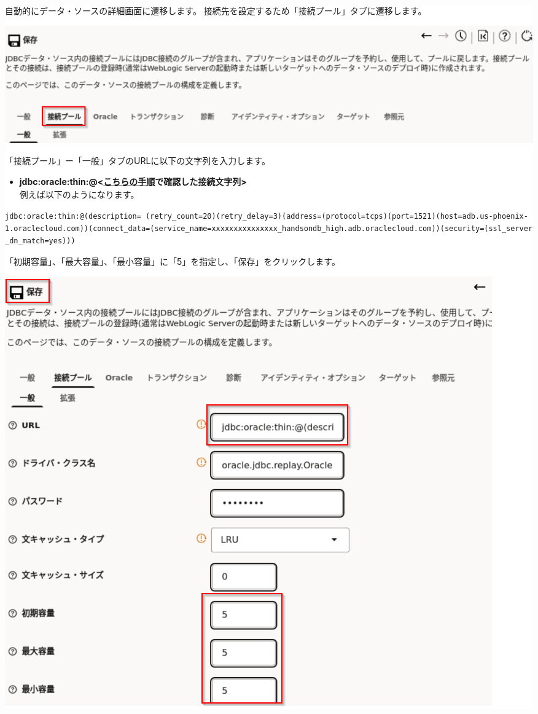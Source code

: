 自動的にデータ・ソースの詳細画面に遷移します。
接続先を設定するため「接続プール」タブに遷移します。

![](2.2.006.png)

「接続プール」ー「一般」タブのURLに以下の文字列を入力します。

- **jdbc:oracle:thin:@<[こちらの手順](#:~:text=こちらは後の手順で使用します。)で確認した接続文字列>**<br>例えば以下のようになります。

```
jdbc:oracle:thin:@(description= (retry_count=20)(retry_delay=3)(address=(protocol=tcps)(port=1521)(host=adb.us-phoenix-1.oraclecloud.com))(connect_data=(service_name=xxxxxxxxxxxxxxx_handsondb_high.adb.oraclecloud.com))(security=(ssl_server_dn_match=yes)))
```

「初期容量」、「最大容量」、「最小容量」に「5」を指定し、「保存」をクリックします。

![](2.2.007.png)

